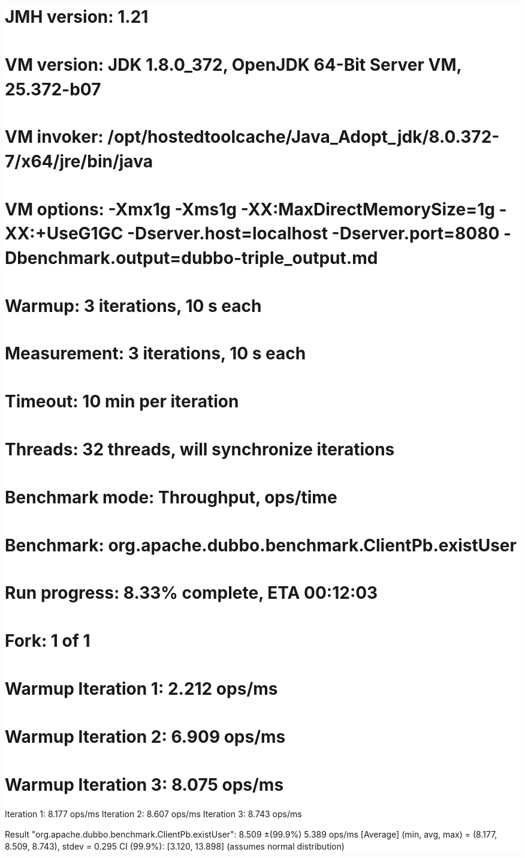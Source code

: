 
# JMH version: 1.21
# VM version: JDK 1.8.0_372, OpenJDK 64-Bit Server VM, 25.372-b07
# VM invoker: /opt/hostedtoolcache/Java_Adopt_jdk/8.0.372-7/x64/jre/bin/java
# VM options: -Xmx1g -Xms1g -XX:MaxDirectMemorySize=1g -XX:+UseG1GC -Dserver.host=localhost -Dserver.port=8080 -Dbenchmark.output=dubbo-triple_output.md
# Warmup: 3 iterations, 10 s each
# Measurement: 3 iterations, 10 s each
# Timeout: 10 min per iteration
# Threads: 32 threads, will synchronize iterations
# Benchmark mode: Throughput, ops/time
# Benchmark: org.apache.dubbo.benchmark.ClientPb.existUser

# Run progress: 8.33% complete, ETA 00:12:03
# Fork: 1 of 1
# Warmup Iteration   1: 2.212 ops/ms
# Warmup Iteration   2: 6.909 ops/ms
# Warmup Iteration   3: 8.075 ops/ms
Iteration   1: 8.177 ops/ms
Iteration   2: 8.607 ops/ms
Iteration   3: 8.743 ops/ms


Result "org.apache.dubbo.benchmark.ClientPb.existUser":
  8.509 ±(99.9%) 5.389 ops/ms [Average]
  (min, avg, max) = (8.177, 8.509, 8.743), stdev = 0.295
  CI (99.9%): [3.120, 13.898] (assumes normal distribution)
